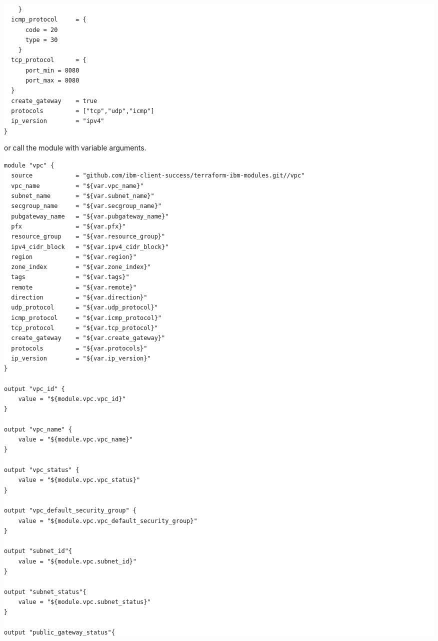 ```hcl
    }
  icmp_protocol     = {
      code = 20
      type = 30
    }
  tcp_protocol      = {
      port_min = 8080 
      port_max = 8080
  }
  create_gateway    = true
  protocols         = ["tcp","udp","icmp"]
  ip_version        = "ipv4"
}
```

or call the module with variable arguments.
```hcl
module "vpc" {
  source            = "github.com/ibm-client-success/terraform-ibm-modules.git//vpc"
  vpc_name          = "${var.vpc_name}"
  subnet_name       = "${var.subnet_name}"
  secgroup_name     = "${var.secgroup_name}"
  pubgateway_name   = "${var.pubgateway_name}"
  pfx               = "${var.pfx}"
  resource_group    = "${var.resource_group}"
  ipv4_cidr_block   = "${var.ipv4_cidr_block}"
  region            = "${var.region}"
  zone_index        = "${var.zone_index}"
  tags              = "${var.tags}"
  remote            = "${var.remote}"
  direction         = "${var.direction}"
  udp_protocol      = "${var.udp_protocol}"
  icmp_protocol     = "${var.icmp_protocol}"
  tcp_protocol      = "${var.tcp_protocol}"
  create_gateway    = "${var.create_gateway}"
  protocols         = "${var.protocols}"
  ip_version        = "${var.ip_version}"
}

output "vpc_id" {
    value = "${module.vpc.vpc_id}"
}

output "vpc_name" {
    value = "${module.vpc.vpc_name}"
}

output "vpc_status" {
    value = "${module.vpc.vpc_status}"
}

output "vpc_default_security_group" {
    value = "${module.vpc.vpc_default_security_group}"
}

output "subnet_id"{
    value = "${module.vpc.subnet_id}"
}

output "subnet_status"{
    value = "${module.vpc.subnet_status}"
}

output "public_gateway_status"{
```